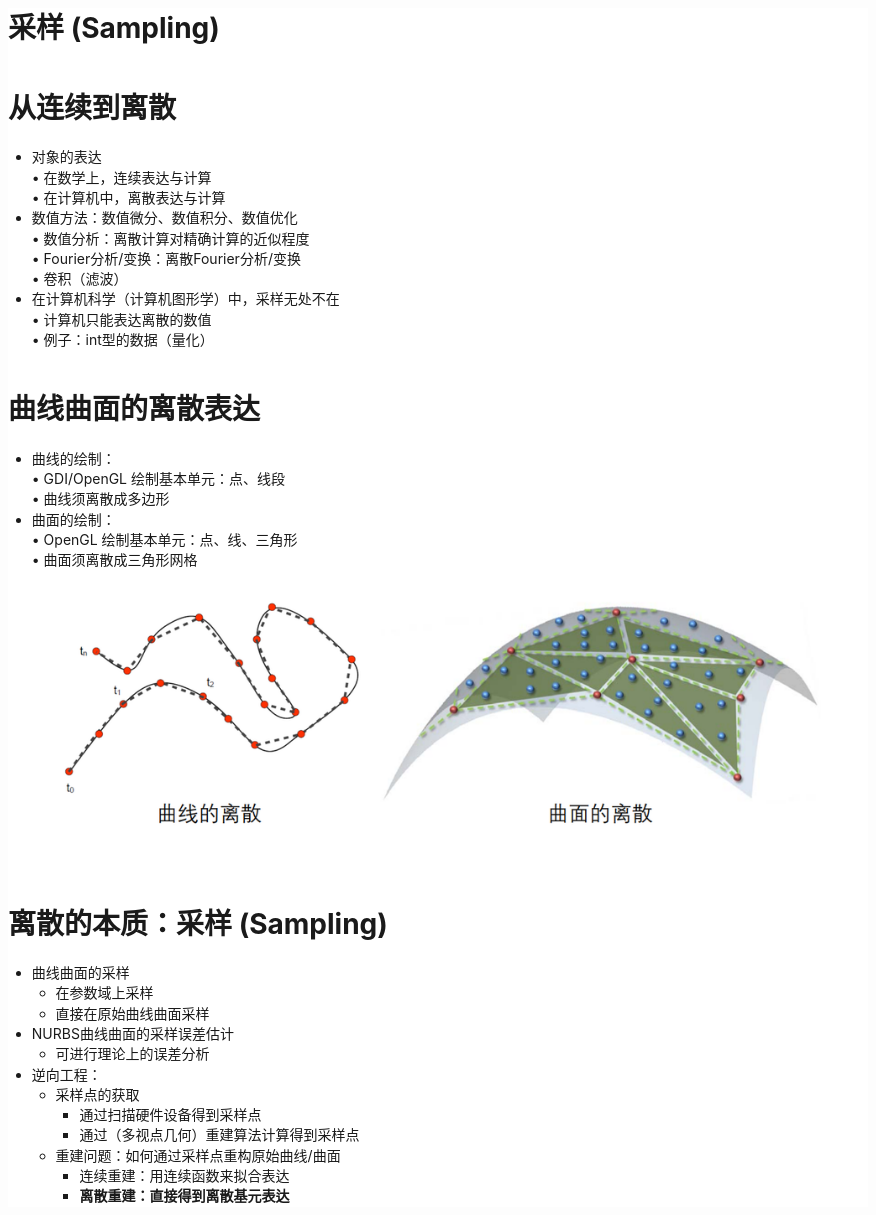  

# 采样 (Sampling)   

# 从连续到离散    

* 对象的表达    
• 在数学上，连续表达与计算    
• 在计算机中，离散表达与计算    
* 数值方法：数值微分、数值积分、数值优化    
• 数值分析：离散计算对精确计算的近似程度    
• Fourier分析/变换：离散Fourier分析/变换    
• 卷积（滤波）    
* 在计算机科学（计算机图形学）中，采样无处不在     
• 计算机只能表达离散的数值    
• 例子：int型的数据（量化）    


# 曲线曲面的离散表达    

* 曲线的绘制：   
• GDI/OpenGL 绘制基本单元：点、线段    
• 曲线须离散成多边形    
* 曲面的绘制：  
• OpenGL 绘制基本单元：点、线、三角形   
• 曲面须离散成三角形网格   

![](../assets/采样1.png)    


# 离散的本质：采样 (Sampling)   

 - 曲线曲面的采样    
    - 在参数域上采样    
    - 直接在原始曲线曲面采样    
 - NURBS曲线曲面的采样误差估计    
    - 可进行理论上的误差分析    
 - 逆向工程：   
    - 采样点的获取    
      - 通过扫描硬件设备得到采样点     
      - 通过（多视点几何）重建算法计算得到采样点    
    - 重建问题：如何通过采样点重构原始曲线/曲面    
      - 连续重建：用连续函数来拟合表达    
      - **离散重建：直接得到离散基元表达**    
